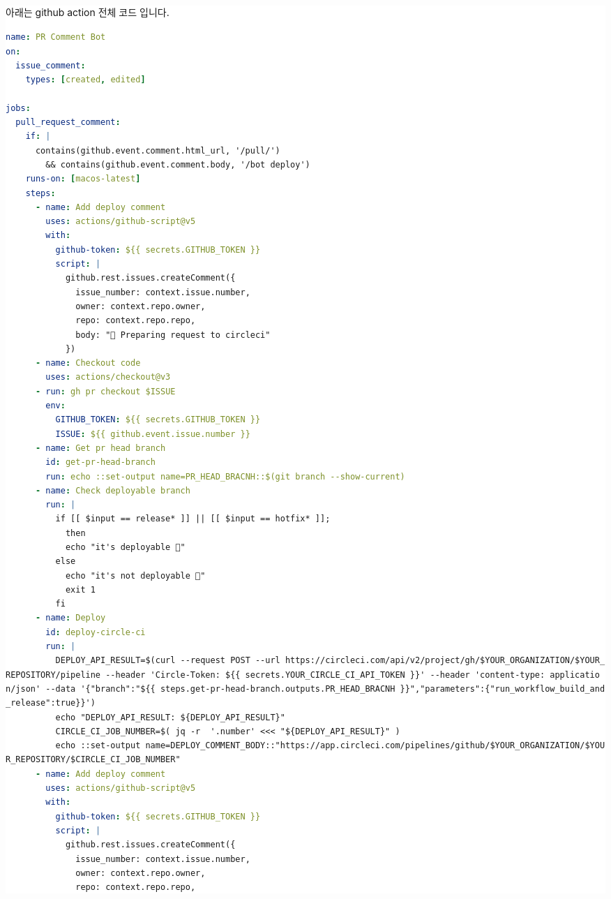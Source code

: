 아래는 github action 전체 코드 입니다.

```yml
name: PR Comment Bot
on:
  issue_comment:
    types: [created, edited]

jobs:
  pull_request_comment:
    if: | 
      contains(github.event.comment.html_url, '/pull/')
        && contains(github.event.comment.body, '/bot deploy')
    runs-on: [macos-latest]
    steps:
      - name: Add deploy comment
        uses: actions/github-script@v5
        with:
          github-token: ${{ secrets.GITHUB_TOKEN }}
          script: |
            github.rest.issues.createComment({
              issue_number: context.issue.number,
              owner: context.repo.owner,
              repo: context.repo.repo,
              body: "🐣 Preparing request to circleci"
            })
      - name: Checkout code
        uses: actions/checkout@v3
      - run: gh pr checkout $ISSUE
        env:
          GITHUB_TOKEN: ${{ secrets.GITHUB_TOKEN }}
          ISSUE: ${{ github.event.issue.number }}
      - name: Get pr head branch
        id: get-pr-head-branch
        run: echo ::set-output name=PR_HEAD_BRACNH::$(git branch --show-current)
      - name: Check deployable branch
        run: |
          if [[ $input == release* ]] || [[ $input == hotfix* ]];
            then
            echo "it's deployable 🚀"
          else
            echo "it's not deployable 🙅"
            exit 1
          fi
      - name: Deploy
        id: deploy-circle-ci
        run: |
          DEPLOY_API_RESULT=$(curl --request POST --url https://circleci.com/api/v2/project/gh/$YOUR_ORGANIZATION/$YOUR_REPOSITORY/pipeline --header 'Circle-Token: ${{ secrets.YOUR_CIRCLE_CI_API_TOKEN }}' --header 'content-type: application/json' --data '{"branch":"${{ steps.get-pr-head-branch.outputs.PR_HEAD_BRACNH }}","parameters":{"run_workflow_build_and_release":true}}')
          echo "DEPLOY_API_RESULT: ${DEPLOY_API_RESULT}"
          CIRCLE_CI_JOB_NUMBER=$( jq -r  '.number' <<< "${DEPLOY_API_RESULT}" )
          echo ::set-output name=DEPLOY_COMMENT_BODY::"https://app.circleci.com/pipelines/github/$YOUR_ORGANIZATION/$YOUR_REPOSITORY/$CIRCLE_CI_JOB_NUMBER"
      - name: Add deploy comment
        uses: actions/github-script@v5
        with:
          github-token: ${{ secrets.GITHUB_TOKEN }}
          script: |
            github.rest.issues.createComment({
              issue_number: context.issue.number,
              owner: context.repo.owner,
              repo: context.repo.repo,
```